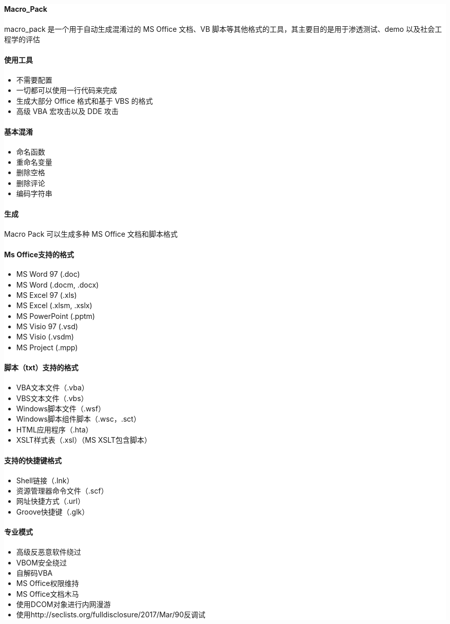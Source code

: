 #### Macro_Pack
macro_pack 是一个用于自动生成混淆过的 MS Office 文档、VB 脚本等其他格式的工具，其主要目的是用于渗透测试、demo 以及社会工程学的评估

#### 使用工具
- 不需要配置
- 一切都可以使用一行代码来完成
- 生成大部分 Office 格式和基于 VBS 的格式
- 高级 VBA 宏攻击以及 DDE 攻击

#### 基本混淆
- 命名函数
- 重命名变量
- 删除空格
- 删除评论
- 编码字符串

#### 生成
Macro Pack 可以生成多种 MS Office 文档和脚本格式

#### Ms Office支持的格式
- MS Word 97 (.doc)
- MS Word (.docm, .docx)
- MS Excel 97 (.xls)
- MS Excel (.xlsm, .xslx)
- MS PowerPoint (.pptm)
- MS Visio 97 (.vsd)
- MS Visio (.vsdm)
- MS Project (.mpp)

#### 脚本（txt）支持的格式
- VBA文本文件（.vba）
- VBS文本文件（.vbs）
- Windows脚本文件（.wsf）
- Windows脚本组件脚本（.wsc，.sct）
- HTML应用程序（.hta）
- XSLT样式表（.xsl）（MS XSLT包含脚本）

#### 支持的快捷键格式
- Shell链接（.lnk）
- 资源管理器命令文件（.scf）
- 网址快捷方式（.url）
- Groove快捷键（.glk）

#### 专业模式
- 高级反恶意软件绕过
- VBOM安全绕过
- 自解码VBA
- MS Office权限维持
- MS Office文档木马
- 使用DCOM对象进行内网漫游
- 使用http://seclists.org/fulldisclosure/2017/Mar/90反调试
